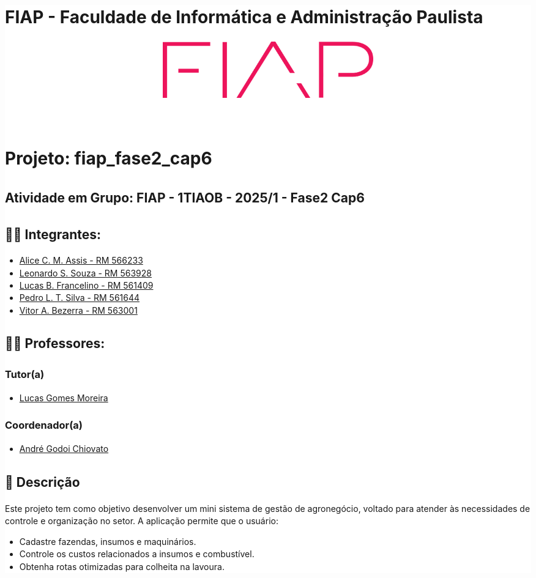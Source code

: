 # FIAP - Faculdade de Informática e Administração Paulista

<p align="center">
<a href= "https://www.fiap.com.br/"><img src="assets/logo-fiap.png" alt="FIAP - Faculdade de Informática e Admnistração Paulista" border="0" width=40% height=40%></a>
</p>

<br>


# Projeto: fiap_fase2_cap6

## Atividade em Grupo: FIAP - 1TIAOB - 2025/1 - Fase2 Cap6

## 👨‍🎓 Integrantes: 
- <a href="">Alice C. M. Assis - RM 566233</a>
- <a href="">Leonardo S. Souza - RM 563928</a>
- <a href="">Lucas B. Francelino - RM 561409</a> 
- <a href="">Pedro L. T. Silva - RM 561644</a> 
- <a href="">Vitor A. Bezerra - RM 563001</a>

## 👩‍🏫 Professores:
### Tutor(a) 
- <a href="proflucas.moreira@fiap.com.br">Lucas Gomes Moreira</a>
### Coordenador(a)
- <a href="profandre.chiovato@fiap.com.br">André Godoi Chiovato</a>


## 📜 Descrição

Este projeto tem como objetivo desenvolver um mini sistema de gestão de agronegócio, voltado para atender às necessidades de controle e organização no setor. A aplicação permite que o usuário:

- Cadastre fazendas, insumos e maquinários.
- Controle os custos relacionados a insumos e combustível.
- Obtenha rotas otimizadas para colheita na lavoura.
